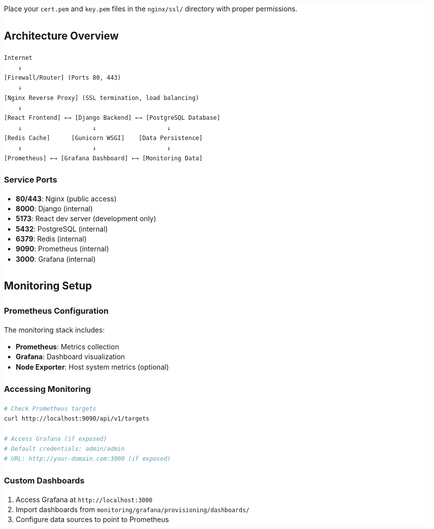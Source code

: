 Place your `cert.pem` and `key.pem` files in the `nginx/ssl/` directory with proper permissions.

## Architecture Overview

```
Internet
    ↓
[Firewall/Router] (Ports 80, 443)
    ↓
[Nginx Reverse Proxy] (SSL termination, load balancing)
    ↓
[React Frontend] ←→ [Django Backend] ←→ [PostgreSQL Database]
    ↓                    ↓                    ↓
[Redis Cache]      [Gunicorn WSGI]    [Data Persistence]
    ↓                    ↓                    ↓
[Prometheus] ←→ [Grafana Dashboard] ←→ [Monitoring Data]
```

### Service Ports

- **80/443**: Nginx (public access)
- **8000**: Django (internal)
- **5173**: React dev server (development only)
- **5432**: PostgreSQL (internal)
- **6379**: Redis (internal)
- **9090**: Prometheus (internal)
- **3000**: Grafana (internal)

## Monitoring Setup

### Prometheus Configuration

The monitoring stack includes:

- **Prometheus**: Metrics collection
- **Grafana**: Dashboard visualization
- **Node Exporter**: Host system metrics (optional)

### Accessing Monitoring

```bash
# Check Prometheus targets
curl http://localhost:9090/api/v1/targets

# Access Grafana (if exposed)
# Default credentials: admin/admin
# URL: http://your-domain.com:3000 (if exposed)
```

### Custom Dashboards

1. Access Grafana at `http://localhost:3000`
2. Import dashboards from `monitoring/grafana/provisioning/dashboards/`
3. Configure data sources to point to Prometheus
